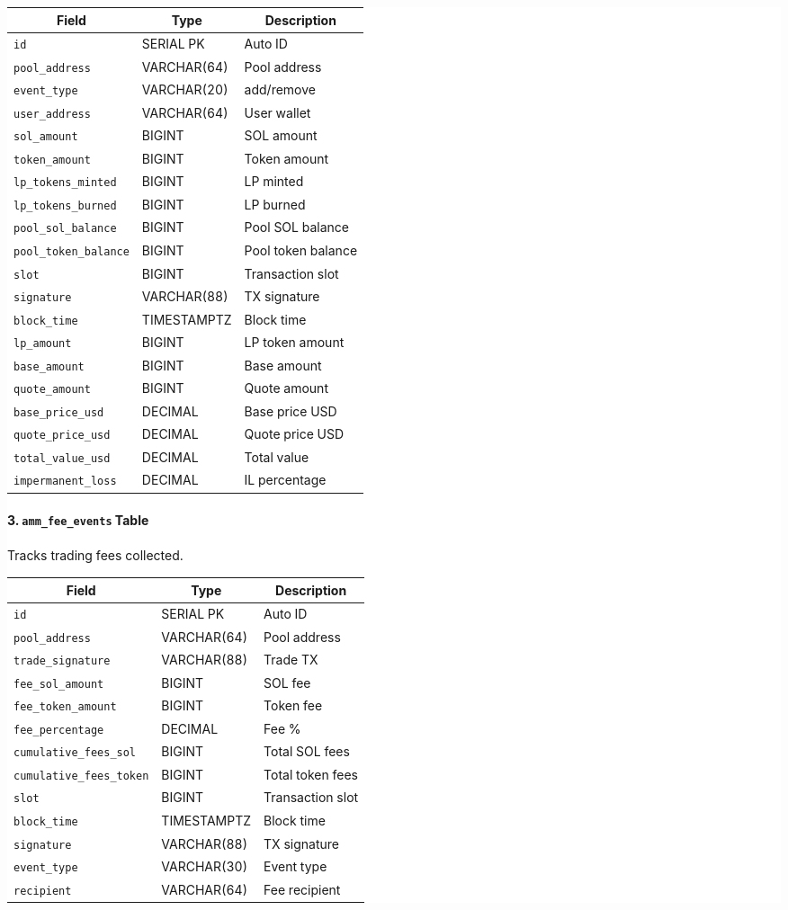 | Field | Type | Description |
|-------|------|-------------|
| `id` | SERIAL PK | Auto ID |
| `pool_address` | VARCHAR(64) | Pool address |
| `event_type` | VARCHAR(20) | add/remove |
| `user_address` | VARCHAR(64) | User wallet |
| `sol_amount` | BIGINT | SOL amount |
| `token_amount` | BIGINT | Token amount |
| `lp_tokens_minted` | BIGINT | LP minted |
| `lp_tokens_burned` | BIGINT | LP burned |
| `pool_sol_balance` | BIGINT | Pool SOL balance |
| `pool_token_balance` | BIGINT | Pool token balance |
| `slot` | BIGINT | Transaction slot |
| `signature` | VARCHAR(88) | TX signature |
| `block_time` | TIMESTAMPTZ | Block time |
| `lp_amount` | BIGINT | LP token amount |
| `base_amount` | BIGINT | Base amount |
| `quote_amount` | BIGINT | Quote amount |
| `base_price_usd` | DECIMAL | Base price USD |
| `quote_price_usd` | DECIMAL | Quote price USD |
| `total_value_usd` | DECIMAL | Total value |
| `impermanent_loss` | DECIMAL | IL percentage |

#### 3. `amm_fee_events` Table
Tracks trading fees collected.

| Field | Type | Description |
|-------|------|-------------|
| `id` | SERIAL PK | Auto ID |
| `pool_address` | VARCHAR(64) | Pool address |
| `trade_signature` | VARCHAR(88) | Trade TX |
| `fee_sol_amount` | BIGINT | SOL fee |
| `fee_token_amount` | BIGINT | Token fee |
| `fee_percentage` | DECIMAL | Fee % |
| `cumulative_fees_sol` | BIGINT | Total SOL fees |
| `cumulative_fees_token` | BIGINT | Total token fees |
| `slot` | BIGINT | Transaction slot |
| `block_time` | TIMESTAMPTZ | Block time |
| `signature` | VARCHAR(88) | TX signature |
| `event_type` | VARCHAR(30) | Event type |
| `recipient` | VARCHAR(64) | Fee recipient |